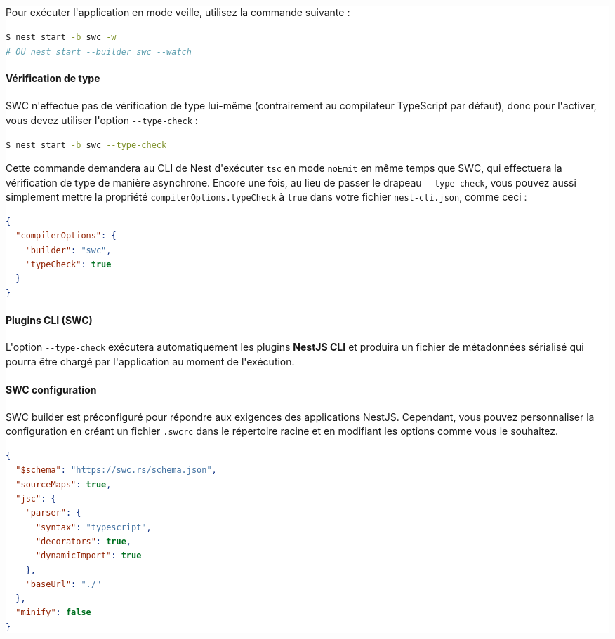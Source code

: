 Pour exécuter l'application en mode veille, utilisez la commande suivante :

```bash
$ nest start -b swc -w
# OU nest start --builder swc --watch
```

#### Vérification de type

SWC n'effectue pas de vérification de type lui-même (contrairement au compilateur TypeScript par défaut), donc pour l'activer, vous devez utiliser l'option `--type-check` :

```bash
$ nest start -b swc --type-check
```

Cette commande demandera au CLI de Nest d'exécuter `tsc` en mode `noEmit` en même temps que SWC, qui effectuera la vérification de type de manière asynchrone. Encore une fois, au lieu de passer le drapeau `--type-check`, vous pouvez aussi simplement mettre la propriété `compilerOptions.typeCheck` à `true` dans votre fichier `nest-cli.json`, comme ceci : 

```json
{
  "compilerOptions": {
    "builder": "swc",
    "typeCheck": true
  }
}
```

#### Plugins CLI (SWC)

L'option `--type-check` exécutera automatiquement les plugins **NestJS CLI** et produira un fichier de métadonnées sérialisé qui pourra être chargé par l'application au moment de l'exécution.

#### SWC configuration

SWC builder est préconfiguré pour répondre aux exigences des applications NestJS. Cependant, vous pouvez personnaliser la configuration en créant un fichier `.swcrc` dans le répertoire racine et en modifiant les options comme vous le souhaitez.

```json
{
  "$schema": "https://swc.rs/schema.json",
  "sourceMaps": true,
  "jsc": {
    "parser": {
      "syntax": "typescript",
      "decorators": true,
      "dynamicImport": true
    },
    "baseUrl": "./"
  },
  "minify": false
}
```
